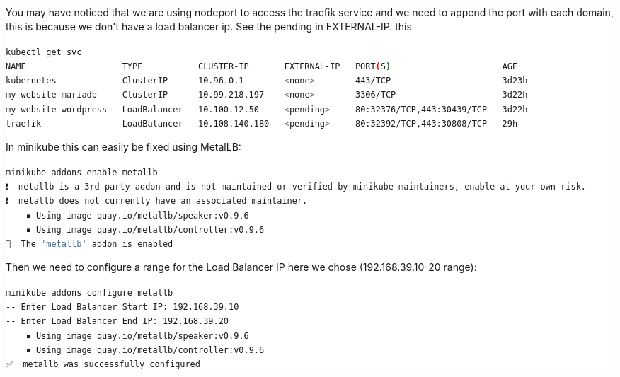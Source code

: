 You may have noticed that we are using nodeport to access the traefik service and we need to append the port with each domain, this is because we don't have a load balancer ip.
See the pending in EXTERNAL-IP. this 

```bash
kubectl get svc
NAME                   TYPE           CLUSTER-IP       EXTERNAL-IP   PORT(S)                      AGE                                                                                                              
kubernetes             ClusterIP      10.96.0.1        <none>        443/TCP                      3d23h                                                                                                            
my-website-mariadb     ClusterIP      10.99.218.197    <none>        3306/TCP                     3d22h                                                                                                            
my-website-wordpress   LoadBalancer   10.100.12.50     <pending>     80:32376/TCP,443:30439/TCP   3d22h                                                                                                            
traefik                LoadBalancer   10.108.140.180   <pending>     80:32392/TCP,443:30808/TCP   29h      
```

In minikube this can easily be fixed using MetalLB:

```bash
minikube addons enable metallb 
❗  metallb is a 3rd party addon and is not maintained or verified by minikube maintainers, enable at your own risk.                                                                                               
❗  metallb does not currently have an associated maintainer.                                                                                                                                                      
    ▪ Using image quay.io/metallb/speaker:v0.9.6                                                                                                                                                                   
    ▪ Using image quay.io/metallb/controller:v0.9.6                                                                                                                                                                
🌟  The 'metallb' addon is enabled
```
Then we need to configure a range for the Load Balancer IP here we chose (192.168.39.10-20 range):

```bash
minikube addons configure metallb
-- Enter Load Balancer Start IP: 192.168.39.10                                                                                                                                                                     
-- Enter Load Balancer End IP: 192.168.39.20                                                                                                                                                                       
    ▪ Using image quay.io/metallb/speaker:v0.9.6                                                                                                                                                                   
    ▪ Using image quay.io/metallb/controller:v0.9.6
✅  metallb was successfully configured     
```
